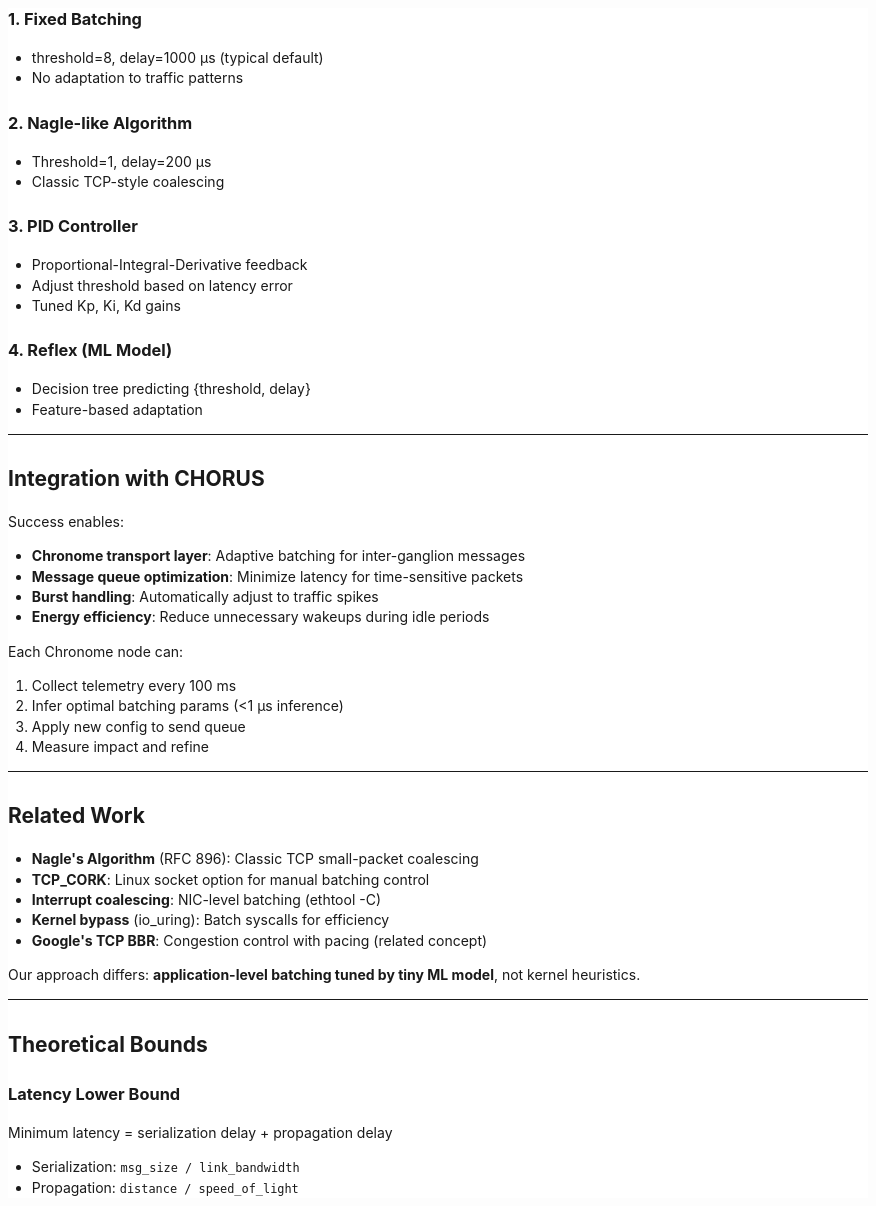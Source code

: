 ### 1. Fixed Batching
- threshold=8, delay=1000 µs (typical default)
- No adaptation to traffic patterns

### 2. Nagle-like Algorithm
- Threshold=1, delay=200 µs
- Classic TCP-style coalescing

### 3. PID Controller
- Proportional-Integral-Derivative feedback
- Adjust threshold based on latency error
- Tuned Kp, Ki, Kd gains

### 4. Reflex (ML Model)
- Decision tree predicting {threshold, delay}
- Feature-based adaptation

---

## Integration with CHORUS

Success enables:
- **Chronome transport layer**: Adaptive batching for inter-ganglion messages
- **Message queue optimization**: Minimize latency for time-sensitive packets
- **Burst handling**: Automatically adjust to traffic spikes
- **Energy efficiency**: Reduce unnecessary wakeups during idle periods

Each Chronome node can:
1. Collect telemetry every 100 ms
2. Infer optimal batching params (<1 µs inference)
3. Apply new config to send queue
4. Measure impact and refine

---

## Related Work

- **Nagle's Algorithm** (RFC 896): Classic TCP small-packet coalescing
- **TCP_CORK**: Linux socket option for manual batching control
- **Interrupt coalescing**: NIC-level batching (ethtool -C)
- **Kernel bypass** (io_uring): Batch syscalls for efficiency
- **Google's TCP BBR**: Congestion control with pacing (related concept)

Our approach differs: **application-level batching tuned by tiny ML model**, not kernel heuristics.

---

## Theoretical Bounds

### Latency Lower Bound
Minimum latency = serialization delay + propagation delay
- Serialization: `msg_size / link_bandwidth`
- Propagation: `distance / speed_of_light`
